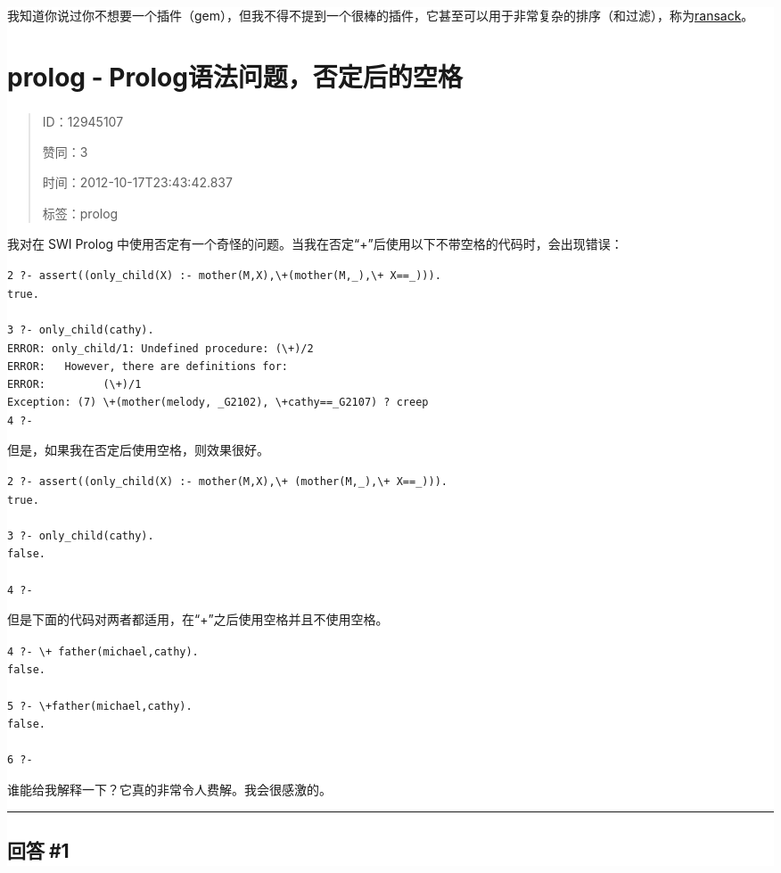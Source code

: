 我知道你说过你不想要一个插件（gem），但我不得不提到一个很棒的插件，它甚至可以用于非常复杂的排序（和过滤），称为[ransack](https://github.com/ernie/ransack)。

# prolog - Prolog语法问题，否定后的空格

> ID：12945107
> 
> 赞同：3
> 
> 时间：2012-10-17T23:43:42.837
> 
> 标签：prolog

我对在 SWI Prolog 中使用否定有一个奇怪的问题。当我在否定“\+”后使用以下不带空格的代码时，会出现错误：

```
2 ?- assert((only_child(X) :- mother(M,X),\+(mother(M,_),\+ X==_))).
true.

3 ?- only_child(cathy).
ERROR: only_child/1: Undefined procedure: (\+)/2
ERROR:   However, there are definitions for:
ERROR:         (\+)/1
Exception: (7) \+(mother(melody, _G2102), \+cathy==_G2107) ? creep
4 ?- 
```

但是，如果我在否定后使用空格，则效果很好。

```
2 ?- assert((only_child(X) :- mother(M,X),\+ (mother(M,_),\+ X==_))).
true.

3 ?- only_child(cathy).
false.

4 ?- 
```

但是下面的代码对两者都适用，在“\+”之后使用空格并且不使用空格。

```
4 ?- \+ father(michael,cathy).
false.

5 ?- \+father(michael,cathy).
false.

6 ?- 
```

谁能给我解释一下？它真的非常令人费解。我会很感激的。

* * *

## 回答 #1
